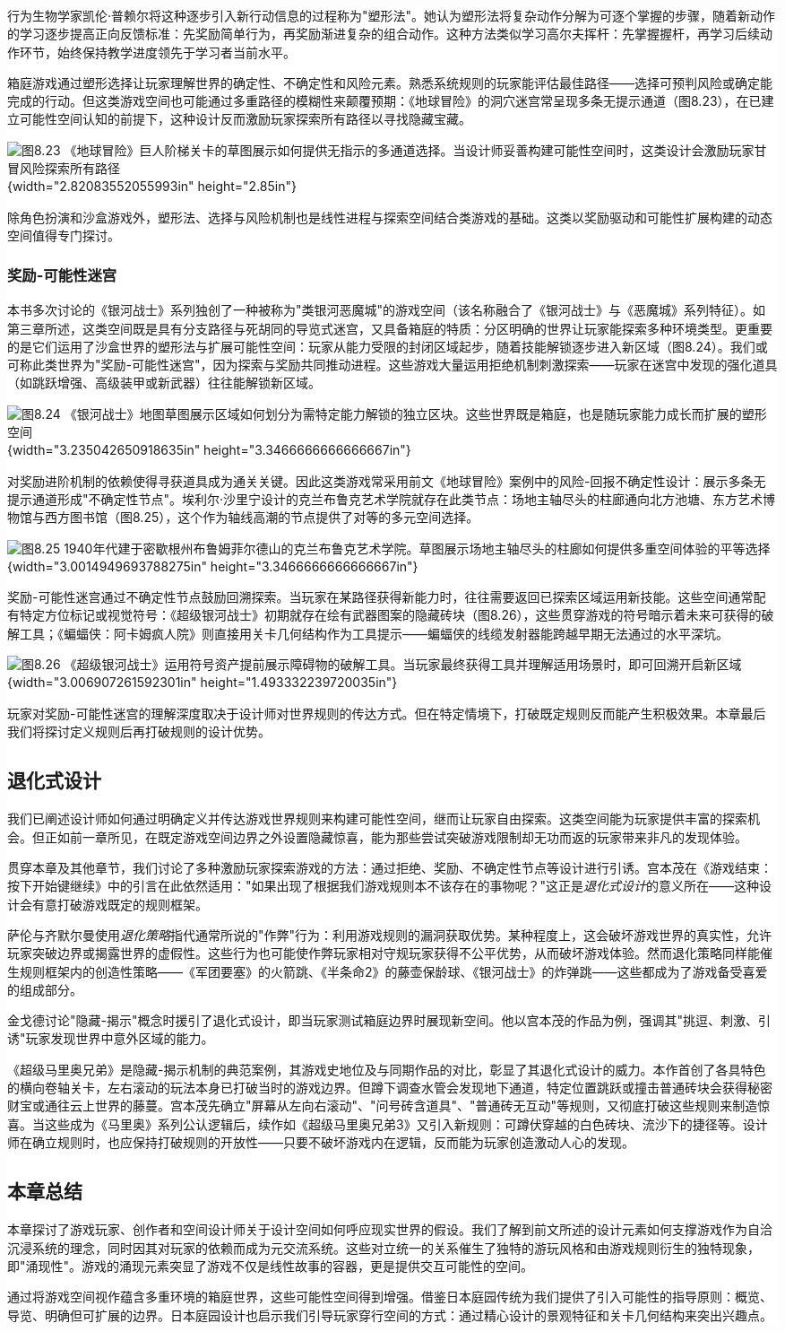 行为生物学家凯伦·普赖尔将这种逐步引入新行动信息的过程称为"塑形法"。她认为塑形法将复杂动作分解为可逐个掌握的步骤，随着新动作的学习逐步提高正向反馈标准：先奖励简单行为，再奖励渐进复杂的组合动作。这种方法类似学习高尔夫挥杆：先掌握握杆，再学习后续动作环节，始终保持教学进度领先于学习者当前水平。

箱庭游戏通过塑形选择让玩家理解世界的确定性、不确定性和风险元素。熟悉系统规则的玩家能评估最佳路径——选择可预判风险或确定能完成的行动。但这类游戏空间也可能通过多重路径的模糊性来颠覆预期：《地球冒险》的洞穴迷宫常呈现多条无提示通道（图8.23），在已建立可能性空间认知的前提下，这种设计反而激励玩家探索所有路径以寻找隐藏宝藏。

![图8.23 《地球冒险》巨人阶梯关卡的草图展示如何提供无指示的多通道选择。当设计师妥善构建可能性空间时，这类设计会激励玩家甘冒风险探索所有路径](./media/media/image354.jpeg){width="2.82083552055993in" height="2.85in"}

除角色扮演和沙盒游戏外，塑形法、选择与风险机制也是线性进程与探索空间结合类游戏的基础。这类以奖励驱动和可能性扩展构建的动态空间值得专门探讨。

### 奖励-可能性迷宫

本书多次讨论的《银河战士》系列独创了一种被称为"类银河恶魔城"的游戏空间（该名称融合了《银河战士》与《恶魔城》系列特征）。如第三章所述，这类空间既是具有分支路径与死胡同的导览式迷宫，又具备箱庭的特质：分区明确的世界让玩家能探索多种环境类型。更重要的是它们运用了沙盒世界的塑形法与扩展可能性空间：玩家从能力受限的封闭区域起步，随着技能解锁逐步进入新区域（图8.24）。我们或可称此类世界为"奖励-可能性迷宫"，因为探索与奖励共同推动进程。这些游戏大量运用拒绝机制刺激探索——玩家在迷宫中发现的强化道具（如跳跃增强、高级装甲或新武器）往往能解锁新区域。

![图8.24 《银河战士》地图草图展示区域如何划分为需特定能力解锁的独立区块。这些世界既是箱庭，也是随玩家能力成长而扩展的塑形空间](./media/media/image355.jpeg){width="3.235042650918635in" height="3.3466666666666667in"}

对奖励进阶机制的依赖使得寻获道具成为通关关键。因此这类游戏常采用前文《地球冒险》案例中的风险-回报不确定性设计：展示多条无提示通道形成"不确定性节点"。埃利尔·沙里宁设计的克兰布鲁克艺术学院就存在此类节点：场地主轴尽头的柱廊通向北方池塘、东方艺术博物馆与西方图书馆（图8.25），这个作为轴线高潮的节点提供了对等的多元空间选择。

![图8.25 1940年代建于密歇根州布鲁姆菲尔德山的克兰布鲁克艺术学院。草图展示场地主轴尽头的柱廊如何提供多重空间体验的平等选择](./media/media/image356.jpeg){width="3.0014949693788275in" height="3.3466666666666667in"}

奖励-可能性迷宫通过不确定性节点鼓励回溯探索。当玩家在某路径获得新能力时，往往需要返回已探索区域运用新技能。这些空间通常配有特定方位标记或视觉符号：《超级银河战士》初期就存在绘有武器图案的隐藏砖块（图8.26），这些贯穿游戏的符号暗示着未来可获得的破解工具；《蝙蝠侠：阿卡姆疯人院》则直接用关卡几何结构作为工具提示——蝙蝠侠的线缆发射器能跨越早期无法通过的水平深坑。

![图8.26 《超级银河战士》运用符号资产提前展示障碍物的破解工具。当玩家最终获得工具并理解适用场景时，即可回溯开启新区域](./media/media/image357.jpeg){width="3.006907261592301in" height="1.493332239720035in"}

玩家对奖励-可能性迷宫的理解深度取决于设计师对世界规则的传达方式。但在特定情境下，打破既定规则反而能产生积极效果。本章最后我们将探讨定义规则后再打破规则的设计优势。

## 退化式设计

我们已阐述设计师如何通过明确定义并传达游戏世界规则来构建可能性空间，继而让玩家自由探索。这类空间能为玩家提供丰富的探索机会。但正如前一章所见，在既定游戏空间边界之外设置隐藏惊喜，能为那些尝试突破游戏限制却无功而返的玩家带来非凡的发现体验。

贯穿本章及其他章节，我们讨论了多种激励玩家探索游戏的方法：通过拒绝、奖励、不确定性节点等设计进行引诱。宫本茂在《游戏结束：按下开始键继续》中的引言在此依然适用："如果出现了根据我们游戏规则本不该存在的事物呢？"这正是*退化式设计*的意义所在——这种设计会有意打破游戏既定的规则框架。

萨伦与齐默尔曼使用*退化策略*指代通常所说的"作弊"行为：利用游戏规则的漏洞获取优势。某种程度上，这会破坏游戏世界的真实性，允许玩家突破边界或揭露世界的虚假性。这些行为也可能使作弊玩家相对守规玩家获得不公平优势，从而破坏游戏体验。然而退化策略同样能催生规则框架内的创造性策略——《军团要塞》的火箭跳、《半条命2》的藤壶保龄球、《银河战士》的炸弹跳——这些都成为了游戏备受喜爱的组成部分。

金戈德讨论"隐藏-揭示"概念时援引了退化式设计，即当玩家测试箱庭边界时展现新空间。他以宫本茂的作品为例，强调其"挑逗、刺激、引诱"玩家发现世界中意外区域的能力。

《超级马里奥兄弟》是隐藏-揭示机制的典范案例，其游戏史地位及与同期作品的对比，彰显了其退化式设计的威力。本作首创了各具特色的横向卷轴关卡，左右滚动的玩法本身已打破当时的游戏边界。但蹲下调查水管会发现地下通道，特定位置跳跃或撞击普通砖块会获得秘密财宝或通往云上世界的藤蔓。宫本茂先确立"屏幕从左向右滚动"、"问号砖含道具"、"普通砖无互动"等规则，又彻底打破这些规则来制造惊喜。当这些成为《马里奥》系列公认逻辑后，续作如《超级马里奥兄弟3》又引入新规则：可蹲伏穿越的白色砖块、流沙下的捷径等。设计师在确立规则时，也应保持打破规则的开放性——只要不破坏游戏内在逻辑，反而能为玩家创造激动人心的发现。

## 本章总结

本章探讨了游戏玩家、创作者和空间设计师关于设计空间如何呼应现实世界的假设。我们了解到前文所述的设计元素如何支撑游戏作为自洽沉浸系统的理念，同时因其对玩家的依赖而成为元交流系统。这些对立统一的关系催生了独特的游玩风格和由游戏规则衍生的独特现象，即"涌现性"。游戏的涌现元素突显了游戏不仅是线性故事的容器，更是提供交互可能性的空间。

通过将游戏空间视作蕴含多重环境的箱庭世界，这些可能性空间得到增强。借鉴日本庭园传统为我们提供了引入可能性的指导原则：概览、导览、明确但可扩展的边界。日本庭园设计也启示我们引导玩家穿行空间的方式：通过精心设计的景观特征和关卡几何结构来突出兴趣点。
